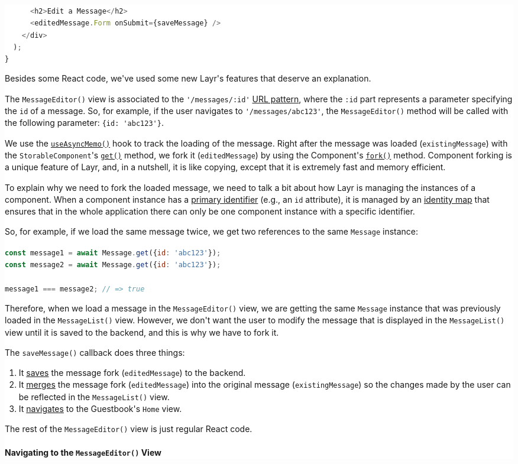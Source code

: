 ```ts
      <h2>Edit a Message</h2>
      <editedMessage.Form onSubmit={saveMessage} />
    </div>
  );
}
```

Besides some React code, we've used some new Layr's features that deserve an explanation.

The `MessageEditor()` view is associated to the `'/messages/:id'` [URL pattern](https://layrjs.com/docs/v1/reference/route#url-pattern-type), where the `:id` part represents a parameter specifying the `id` of a message. So, for example, if the user navigates to `'/messages/abc123'`, the `MessageEditor()` method will be called with the following parameter: `{id: 'abc123'}`.

We use the [`useAsyncMemo()`](https://layrjs.com/docs/v1/reference/react-integration#use-async-memo-react-hook) hook to track the loading of the message. Right after the message was loaded (`existingMessage`) with the `StorableComponent`'s [`get()`](https://layrjs.com/docs/v1/reference/storable#get-class-method) method, we fork it (`editedMessage`) by using the Component's [`fork()`](https://layrjs.com/docs/v1/reference/component#fork-instance-method) method. Component forking is a unique feature of Layr, and, in a nutshell, it is like copying, except that it is extremely fast and memory efficient.

To explain why we need to fork the loaded message, we need to talk a bit about how Layr is managing the instances of a component. When a component instance has a [primary identifier](https://layrjs.com/docs/v1/reference/primary-identifier-attribute) (e.g., an `id` attribute), it is managed by an [identity map](https://layrjs.com/docs/v1/reference/identity-map) that ensures that in the whole application there can only be one component instance with a specific identifier.

So, for example, if we load the same message twice, we get two references to the same `Message` instance:

```js
const message1 = await Message.get({id: 'abc123'});
const message2 = await Message.get({id: 'abc123'});

message1 === message2; // => true
```

Therefore, when we load a message in the `MessageEditor()` view, we are getting the same `Message` instance that was previously loaded in the `MessageList()` view. However, we don't want the user to modify the message that is displayed in the `MessageList()` view until it is saved to the backend, and this is why we have to fork it.

The `saveMessage()` callback does three things:

1. It [saves](https://layrjs.com/docs/v1/reference/storable#save-instance-method) the message fork (`editedMessage`) to the backend.
2. It [merges](https://layrjs.com/docs/v1/reference/component#merge-instance-method) the message fork (`editedMessage`) into the original message (`existingMessage`) so the changes made by the user can be reflected in the `MessageList()` view.
3. It [navigates](https://layrjs.com/docs/v1/reference/router#navigate-instance-method) to the Guestbook's `Home` view.

The rest of the `MessageEditor()` view is just regular React code.

#### Navigating to the `MessageEditor()` View
